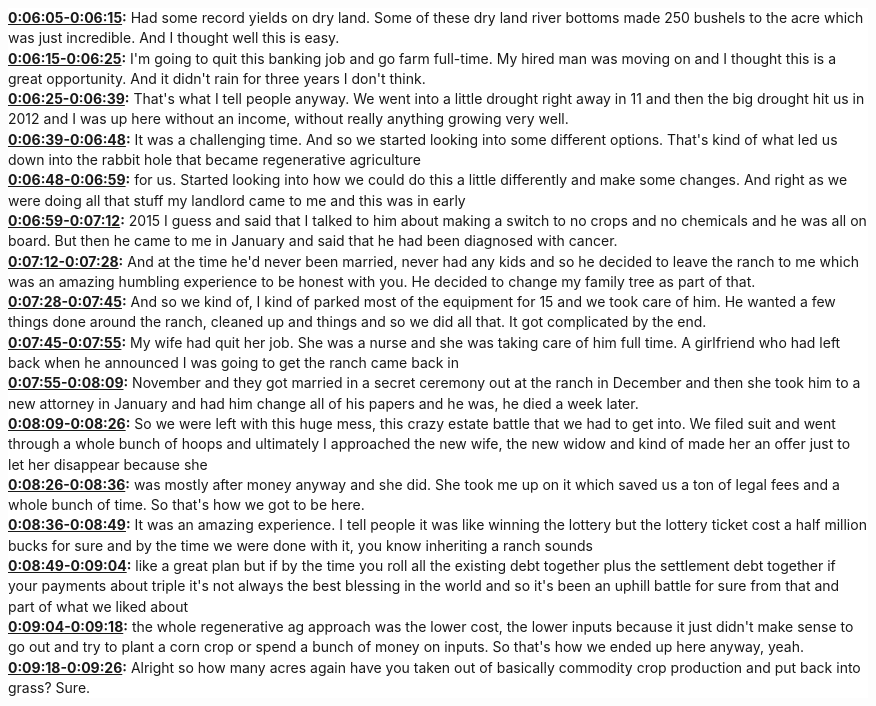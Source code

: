 **[0:06:05-0:06:15](https://anchor.fm/ranching-reboot/episodes/11--Chad-Tuttle-Down-the-Regenerative-Rabbit-Hole-e1021ia#t=0:06:05):**  Had some record yields on dry land.  Some of these dry land river bottoms made 250 bushels to the acre which was just incredible.  And I thought well this is easy.  
**[0:06:15-0:06:25](https://anchor.fm/ranching-reboot/episodes/11--Chad-Tuttle-Down-the-Regenerative-Rabbit-Hole-e1021ia#t=0:06:15):**  I'm going to quit this banking job and go farm full-time.  My hired man was moving on and I thought this is a great opportunity.  And it didn't rain for three years I don't think.  
**[0:06:25-0:06:39](https://anchor.fm/ranching-reboot/episodes/11--Chad-Tuttle-Down-the-Regenerative-Rabbit-Hole-e1021ia#t=0:06:25):**  That's what I tell people anyway.  We went into a little drought right away in 11 and then the big drought hit us in 2012  and I was up here without an income, without really anything growing very well.  
**[0:06:39-0:06:48](https://anchor.fm/ranching-reboot/episodes/11--Chad-Tuttle-Down-the-Regenerative-Rabbit-Hole-e1021ia#t=0:06:39):**  It was a challenging time.  And so we started looking into some different options.  That's kind of what led us down into the rabbit hole that became regenerative agriculture  
**[0:06:48-0:06:59](https://anchor.fm/ranching-reboot/episodes/11--Chad-Tuttle-Down-the-Regenerative-Rabbit-Hole-e1021ia#t=0:06:48):**  for us.  Started looking into how we could do this a little differently and make some changes.  And right as we were doing all that stuff my landlord came to me and this was in early  
**[0:06:59-0:07:12](https://anchor.fm/ranching-reboot/episodes/11--Chad-Tuttle-Down-the-Regenerative-Rabbit-Hole-e1021ia#t=0:06:59):**  2015 I guess and said that I talked to him about making a switch to no crops and no chemicals  and he was all on board.  But then he came to me in January and said that he had been diagnosed with cancer.  
**[0:07:12-0:07:28](https://anchor.fm/ranching-reboot/episodes/11--Chad-Tuttle-Down-the-Regenerative-Rabbit-Hole-e1021ia#t=0:07:12):**  And at the time he'd never been married, never had any kids and so he decided to leave the  ranch to me which was an amazing humbling experience to be honest with you.  He decided to change my family tree as part of that.  
**[0:07:28-0:07:45](https://anchor.fm/ranching-reboot/episodes/11--Chad-Tuttle-Down-the-Regenerative-Rabbit-Hole-e1021ia#t=0:07:28):**  And so we kind of, I kind of parked most of the equipment for 15 and we took care of him.  He wanted a few things done around the ranch, cleaned up and things and so we did all that.  It got complicated by the end.  
**[0:07:45-0:07:55](https://anchor.fm/ranching-reboot/episodes/11--Chad-Tuttle-Down-the-Regenerative-Rabbit-Hole-e1021ia#t=0:07:45):**  My wife had quit her job.  She was a nurse and she was taking care of him full time.  A girlfriend who had left back when he announced I was going to get the ranch came back in  
**[0:07:55-0:08:09](https://anchor.fm/ranching-reboot/episodes/11--Chad-Tuttle-Down-the-Regenerative-Rabbit-Hole-e1021ia#t=0:07:55):**  November and they got married in a secret ceremony out at the ranch in December and  then she took him to a new attorney in January and had him change all of his papers and he  was, he died a week later.  
**[0:08:09-0:08:26](https://anchor.fm/ranching-reboot/episodes/11--Chad-Tuttle-Down-the-Regenerative-Rabbit-Hole-e1021ia#t=0:08:09):**  So we were left with this huge mess, this crazy estate battle that we had to get into.  We filed suit and went through a whole bunch of hoops and ultimately I approached the new  wife, the new widow and kind of made her an offer just to let her disappear because she  
**[0:08:26-0:08:36](https://anchor.fm/ranching-reboot/episodes/11--Chad-Tuttle-Down-the-Regenerative-Rabbit-Hole-e1021ia#t=0:08:26):**  was mostly after money anyway and she did.  She took me up on it which saved us a ton of legal fees and a whole bunch of time.  So that's how we got to be here.  
**[0:08:36-0:08:49](https://anchor.fm/ranching-reboot/episodes/11--Chad-Tuttle-Down-the-Regenerative-Rabbit-Hole-e1021ia#t=0:08:36):**  It was an amazing experience.  I tell people it was like winning the lottery but the lottery ticket cost a half million  bucks for sure and by the time we were done with it, you know inheriting a ranch sounds  
**[0:08:49-0:09:04](https://anchor.fm/ranching-reboot/episodes/11--Chad-Tuttle-Down-the-Regenerative-Rabbit-Hole-e1021ia#t=0:08:49):**  like a great plan but if by the time you roll all the existing debt together plus the settlement  debt together if your payments about triple it's not always the best blessing in the world  and so it's been an uphill battle for sure from that and part of what we liked about  
**[0:09:04-0:09:18](https://anchor.fm/ranching-reboot/episodes/11--Chad-Tuttle-Down-the-Regenerative-Rabbit-Hole-e1021ia#t=0:09:04):**  the whole regenerative ag approach was the lower cost, the lower inputs because it just  didn't make sense to go out and try to plant a corn crop or spend a bunch of money on inputs.  So that's how we ended up here anyway, yeah.  
**[0:09:18-0:09:26](https://anchor.fm/ranching-reboot/episodes/11--Chad-Tuttle-Down-the-Regenerative-Rabbit-Hole-e1021ia#t=0:09:18):**  Alright so how many acres again have you taken out of basically commodity crop production  and put back into grass?  Sure.  